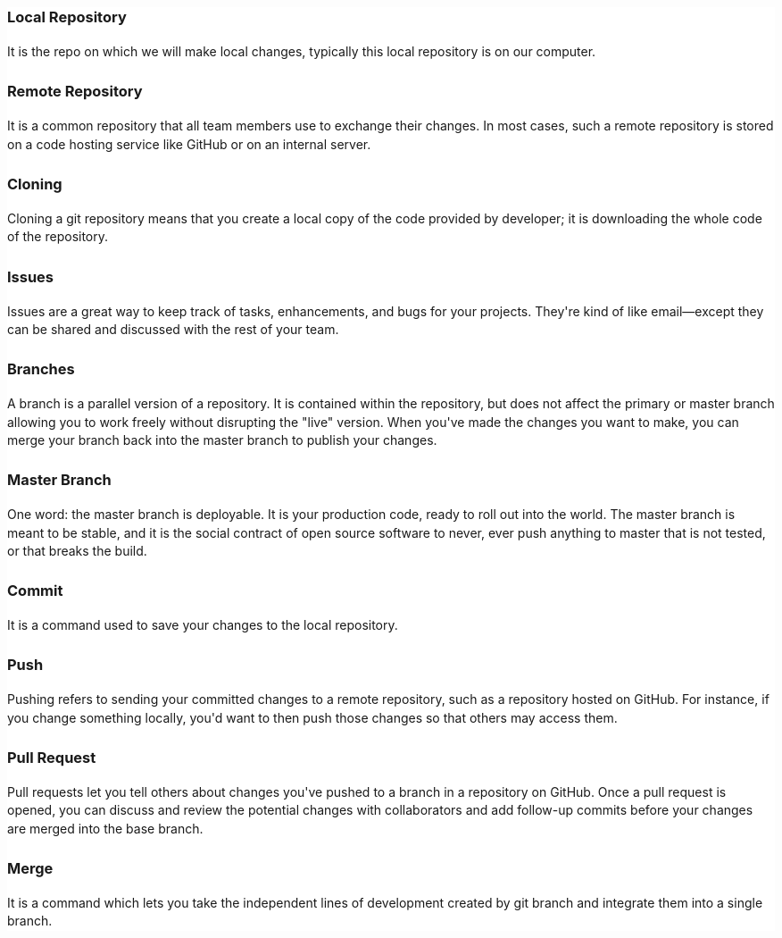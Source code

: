 ### Local Repository
It is the repo on which we will make local changes, typically this local repository is on our computer.

### Remote Repository
It is a common repository that all team members use to exchange their changes. In most cases, such a remote repository is stored on a code hosting service like GitHub or on an internal server. 

### Cloning
Cloning a git repository means that you create a local copy of the code provided by developer; it is downloading the whole code of the repository.

### Issues
Issues are a great way to keep track of tasks, enhancements, and bugs for your projects. They're kind of like email—except they can be shared and discussed with the rest of your team.

### Branches
A branch is a parallel version of a repository. It is contained within the repository, but does not affect the primary or master branch allowing you to work freely without disrupting the "live" version. When you've made the changes you want to make, you can merge your branch back into the master branch to publish your changes.

### Master Branch
One word: the master branch is deployable. It is your production code, ready to roll out into the world. The master branch is meant to be stable, and it is the social contract of open source software to never, ever push anything to master that is not tested, or that breaks the build.

### Commit
It is a command used to save your changes to the local repository.

### Push
Pushing refers to sending your committed changes to a remote repository, such as a repository hosted on GitHub. For instance, if you change something locally, you'd want to then push those changes so that others may access them.

### Pull Request
Pull requests let you tell others about changes you've pushed to a branch in a repository on GitHub. Once a pull request is opened, you can discuss and review the potential changes with collaborators and add follow-up commits before your changes are merged into the base branch.

### Merge
It is a command which lets you take the independent lines of development created by git branch and integrate them into a single branch.
